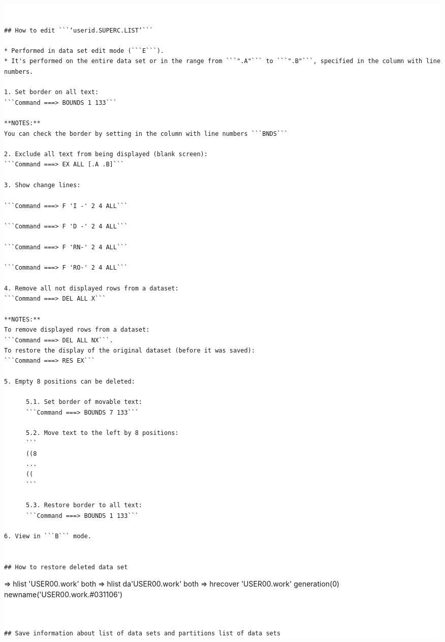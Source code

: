 ```

 
## How to edit ```‘userid.SUPERC.LIST’```

* Performed in data set edit mode (```E```).
* It's performed on the entire data set or in the range from ```".A"``` to ```".B"```, specified in the column with line numbers.

1. Set border on all text:
```Command ===> BOUNDS 1 133```

**NOTES:**
You can check the border by setting in the column with line numbers ```BNDS```

2. Exclude all text from being displayed (blank screen):
```Command ===> EX ALL [.A .B]```

3. Show change lines:

```Command ===> F 'I -' 2 4 ALL```

```Command ===> F 'D -' 2 4 ALL```

```Command ===> F 'RN-' 2 4 ALL```

```Command ===> F 'RO-' 2 4 ALL```

4. Remove all not displayed rows from a dataset:
```Command ===> DEL ALL X```

**NOTES:**
To remove displayed rows from a dataset:
```Command ===> DEL ALL NX```.
To restore the display of the original dataset (before it was saved):
```Command ===> RES EX```

5. Empty 8 positions can be deleted:

      5.1. Set border of movable text:
      ```Command ===> BOUNDS 7 133```

      5.2. Move text to the left by 8 positions:
      ```
      ((8
      ...
      ((
      ```

      5.3. Restore border to all text:
      ```Command ===> BOUNDS 1 133```

6. View in ```B``` mode.


## How to restore deleted data set
```
=> hlist 'USER00.work' both
=> hlist da'USER00.work' both
=> hrecover 'USER00.work' generation(0) newname('USER00.work.#031106')
```

 
## Save information about list of data sets and partitions list of data sets

```